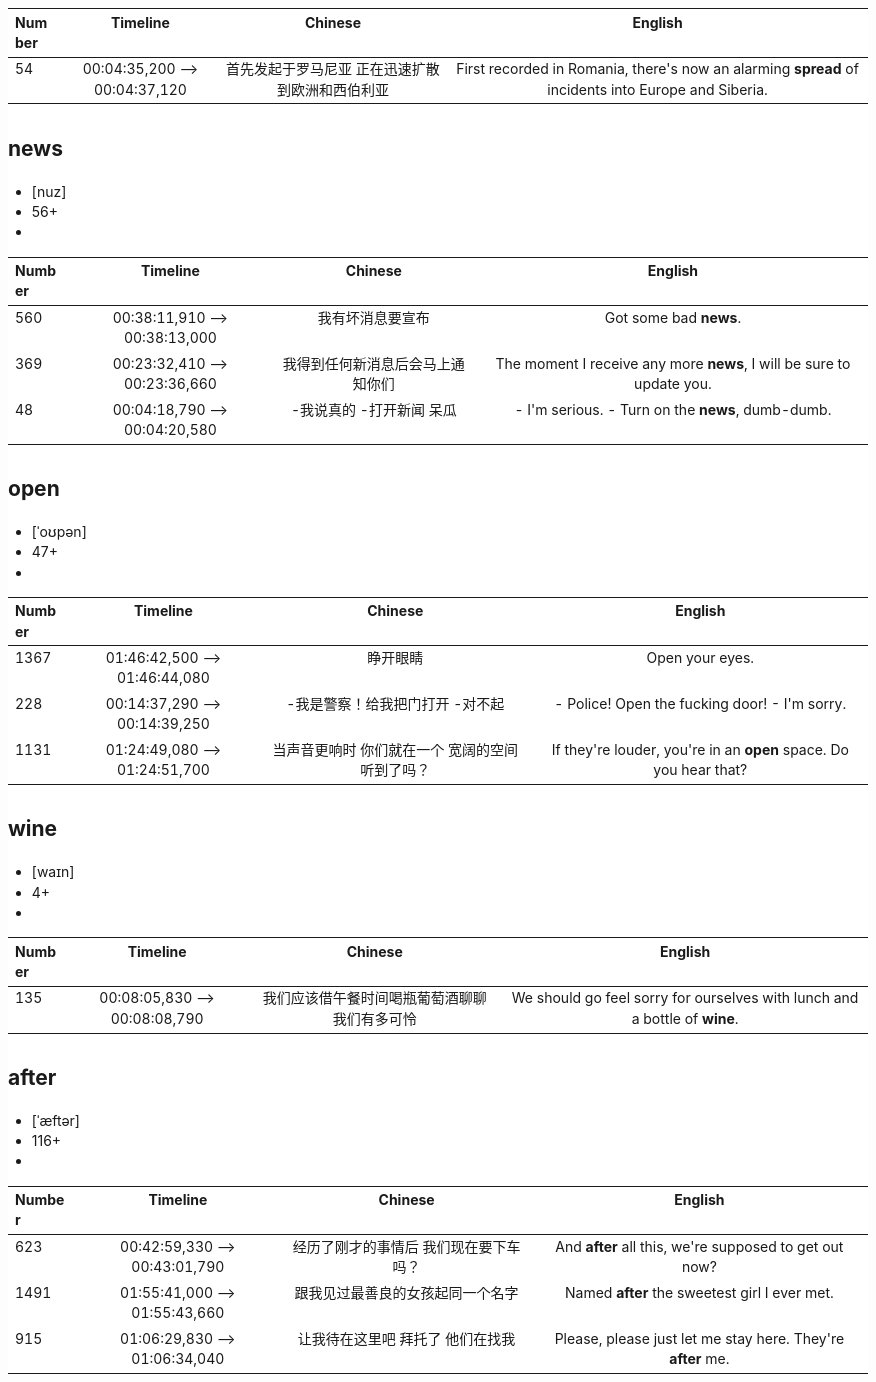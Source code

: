 
| Number  | Timeline  | Chinese  | English  | 
| :-------- | :---------: | :---------: | :---------: | 
|54|00:04:35,200 --> 00:04:37,120|首先发起于罗马尼亚 正在迅速扩散到欧洲和西伯利亚 |First recorded in Romania, there's now an alarming <b>spread</b> of incidents into Europe and Siberia. |

## news
* [nuz] 
* 56+
* 


| Number  | Timeline  | Chinese  | English  | 
| :-------- | :---------: | :---------: | :---------: | 
|560|00:38:11,910 --> 00:38:13,000|我有坏消息要宣布 |Got some bad <b>news</b>. |
|369|00:23:32,410 --> 00:23:36,660|我得到任何新消息后会马上通知你们 |The moment I receive any more <b>news</b>, I will be sure to update you. |
|48|00:04:18,790 --> 00:04:20,580|-我说真的 -打开新闻 呆瓜 |- I'm serious. - Turn on the <b>news</b>, dumb-dumb. |

## open
* [ˈoʊpən] 
* 47+
* 


| Number  | Timeline  | Chinese  | English  | 
| :-------- | :---------: | :---------: | :---------: | 
|1367|01:46:42,500 --> 01:46:44,080|睁开眼睛 |Open your eyes. |
|228|00:14:37,290 --> 00:14:39,250|-我是警察！给我把门打开 -对不起 |- Police! Open the fucking door! - I'm sorry. |
|1131|01:24:49,080 --> 01:24:51,700|当声音更响时 你们就在一个 宽阔的空间 听到了吗？ |If they're louder, you're in an <b>open</b> space. Do you hear that? |

## wine
* [waɪn] 
* 4+
* 


| Number  | Timeline  | Chinese  | English  | 
| :-------- | :---------: | :---------: | :---------: | 
|135|00:08:05,830 --> 00:08:08,790|我们应该借午餐时间喝瓶葡萄酒聊聊 我们有多可怜 |We should go feel sorry for ourselves with lunch and a bottle of <b>wine</b>. |

## after
* [ˈæftər] 
* 116+
* 


| Number  | Timeline  | Chinese  | English  | 
| :-------- | :---------: | :---------: | :---------: | 
|623|00:42:59,330 --> 00:43:01,790|经历了刚才的事情后 我们现在要下车吗？ |And <b>after</b> all this, we're supposed to get out now? |
|1491|01:55:41,000 --> 01:55:43,660|跟我见过最善良的女孩起同一个名字 |Named <b>after</b> the sweetest girl I ever met. |
|915|01:06:29,830 --> 01:06:34,040|让我待在这里吧 拜托了 他们在找我 |Please, please just let me stay here. They're <b>after</b> me. |

